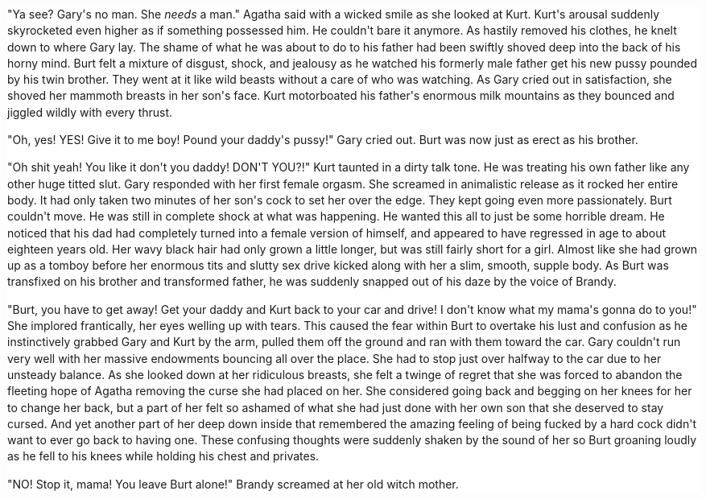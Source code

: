 "Ya see? Gary's no man. She *needs* a man." Agatha said with a wicked
smile as she looked at Kurt. Kurt's arousal suddenly skyrocketed even
higher as if something possessed him. He couldn't bare it anymore. As
hastily removed his clothes, he knelt down to where Gary lay. The shame
of what he was about to do to his father had been swiftly shoved deep
into the back of his horny mind. Burt felt a mixture of disgust, shock,
and jealousy as he watched his formerly male father get his new pussy
pounded by his twin brother. They went at it like wild beasts without a
care of who was watching. As Gary cried out in satisfaction, she shoved
her mammoth breasts in her son's face. Kurt motorboated his father's
enormous milk mountains as they bounced and jiggled wildly with every
thrust.

"Oh, yes! YES! Give it to me boy! Pound your daddy's pussy!" Gary cried
out. Burt was now just as erect as his brother.

"Oh shit yeah! You like it don't you daddy! DON'T YOU?!" Kurt taunted in
a dirty talk tone. He was treating his own father like any other huge
titted slut. Gary responded with her first female orgasm. She screamed
in animalistic release as it rocked her entire body. It had only taken
two minutes of her son's cock to set her over the edge. They kept going
even more passionately. Burt couldn't move. He was still in complete
shock at what was happening. He wanted this all to just be some horrible
dream. He noticed that his dad had completely turned into a female
version of himself, and appeared to have regressed in age to about
eighteen years old. Her wavy black hair had only grown a little longer,
but was still fairly short for a girl. Almost like she had grown up as a
tomboy before her enormous tits and slutty sex drive kicked along with
her a slim, smooth, supple body. As Burt was transfixed on his brother
and transformed father, he was suddenly snapped out of his daze by the
voice of Brandy.

"Burt, you have to get away! Get your daddy and Kurt back to your car
and drive! I don't know what my mama's gonna do to you!" She implored
frantically, her eyes welling up with tears. This caused the fear within
Burt to overtake his lust and confusion as he instinctively grabbed Gary
and Kurt by the arm, pulled them off the ground and ran with them toward
the car. Gary couldn't run very well with her massive endowments
bouncing all over the place. She had to stop just over halfway to the
car due to her unsteady balance. As she looked down at her ridiculous
breasts, she felt a twinge of regret that she was forced to abandon the
fleeting hope of Agatha removing the curse she had placed on her. She
considered going back and begging on her knees for her to change her
back, but a part of her felt so ashamed of what she had just done with
her own son that she deserved to stay cursed. And yet another part of
her deep down inside that remembered the amazing feeling of being fucked
by a hard cock didn't want to ever go back to having one. These
confusing thoughts were suddenly shaken by the sound of her so Burt
groaning loudly as he fell to his knees while holding his chest and
privates.

"NO! Stop it, mama! You leave Burt alone!" Brandy screamed at her old
witch mother.
